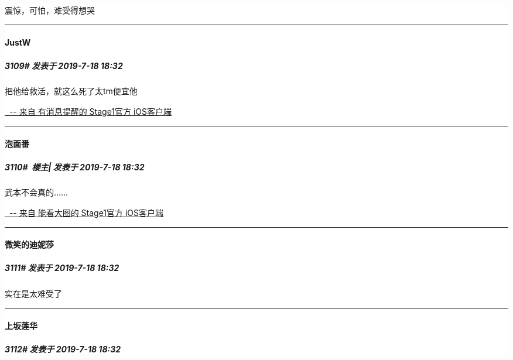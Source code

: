 


震惊，可怕，难受得想哭







*****

####  JustW  
##### 3109#       发表于 2019-7-18 18:32




把他给救活，就这么死了太tm便宜他

[  -- 来自 有消息提醒的 Stage1官方 iOS客户端](https://itunes.apple.com/fi/app/saraba1st/id1221237470?mt=8)







*****

####  泡面番  
##### 3110#         楼主| 发表于 2019-7-18 18:32




武本不会真的……

[  -- 来自 能看大图的 Stage1官方 iOS客户端](https://itunes.apple.com/fi/app/saraba1st/id1221237470?mt=8)







*****

####  微笑的迪妮莎  
##### 3111#       发表于 2019-7-18 18:32




实在是太难受了







*****

####  上坂莲华  
##### 3112#       发表于 2019-7-18 18:32



